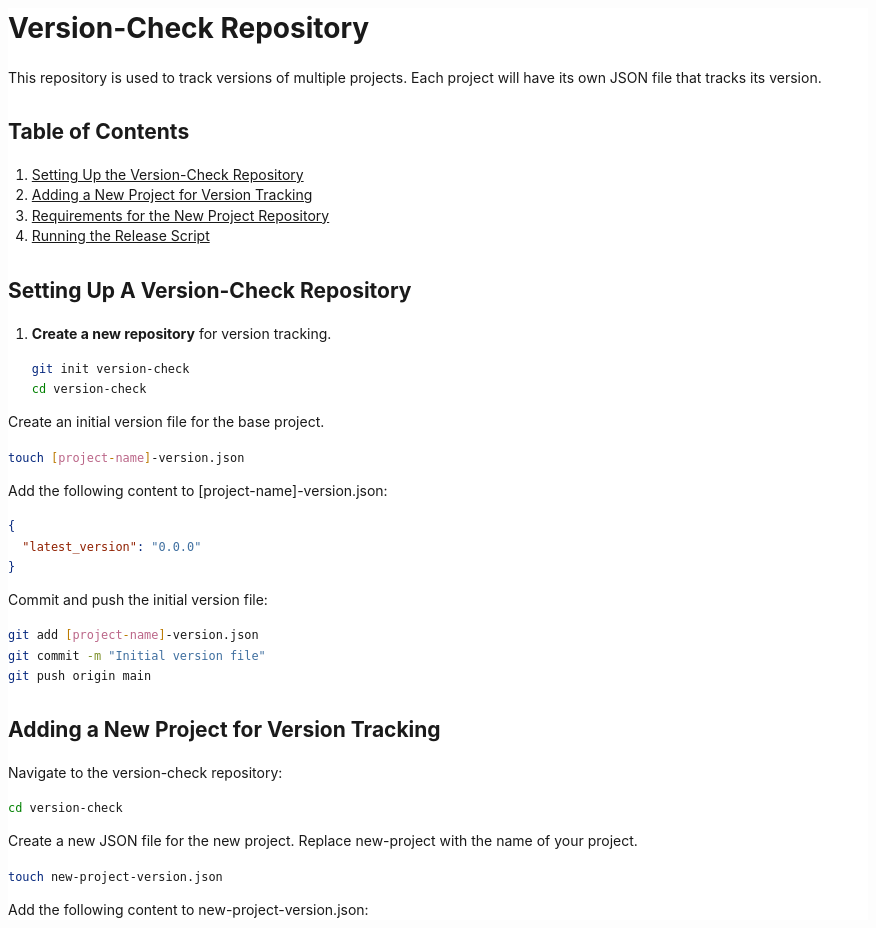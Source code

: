 # Version-Check Repository

This repository is used to track versions of multiple projects. Each project will have its own JSON file that tracks its version.

## Table of Contents

1. [Setting Up the Version-Check Repository](#setting-up-a-version-check-repository)
2. [Adding a New Project for Version Tracking](#adding-a-new-project-for-version-tracking)
3. [Requirements for the New Project Repository](#requirements-for-the-new-project-repository)
4. [Running the Release Script](#running-the-release-script)

## Setting Up A Version-Check Repository

1. **Create a new repository** for version tracking.

   ```sh
   git init version-check
   cd version-check
   ```
Create an initial version file for the base project.

```sh
touch [project-name]-version.json
```

Add the following content to [project-name]-version.json:

```json
{
  "latest_version": "0.0.0"
}
```
Commit and push the initial version file:

```sh
git add [project-name]-version.json
git commit -m "Initial version file"
git push origin main
```

## Adding a New Project for Version Tracking
Navigate to the version-check repository:

```sh
cd version-check
```
Create a new JSON file for the new project. Replace new-project with the name of your project.

```sh
touch new-project-version.json
```

Add the following content to new-project-version.json:
